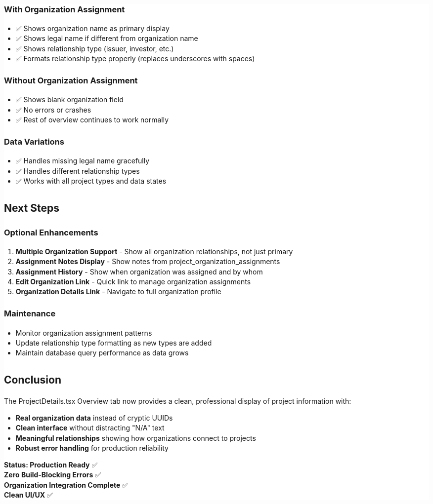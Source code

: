 ### With Organization Assignment
- ✅ Shows organization name as primary display
- ✅ Shows legal name if different from organization name
- ✅ Shows relationship type (issuer, investor, etc.)
- ✅ Formats relationship type properly (replaces underscores with spaces)

### Without Organization Assignment
- ✅ Shows blank organization field
- ✅ No errors or crashes
- ✅ Rest of overview continues to work normally

### Data Variations
- ✅ Handles missing legal name gracefully
- ✅ Handles different relationship types
- ✅ Works with all project types and data states

## Next Steps

### Optional Enhancements
1. **Multiple Organization Support** - Show all organization relationships, not just primary
2. **Assignment Notes Display** - Show notes from project_organization_assignments
3. **Assignment History** - Show when organization was assigned and by whom
4. **Edit Organization Link** - Quick link to manage organization assignments
5. **Organization Details Link** - Navigate to full organization profile

### Maintenance
- Monitor organization assignment patterns
- Update relationship type formatting as new types are added
- Maintain database query performance as data grows

## Conclusion

The ProjectDetails.tsx Overview tab now provides a clean, professional display of project information with:
- **Real organization data** instead of cryptic UUIDs
- **Clean interface** without distracting "N/A" text
- **Meaningful relationships** showing how organizations connect to projects
- **Robust error handling** for production reliability

**Status: Production Ready** ✅  
**Zero Build-Blocking Errors** ✅  
**Organization Integration Complete** ✅  
**Clean UI/UX** ✅
